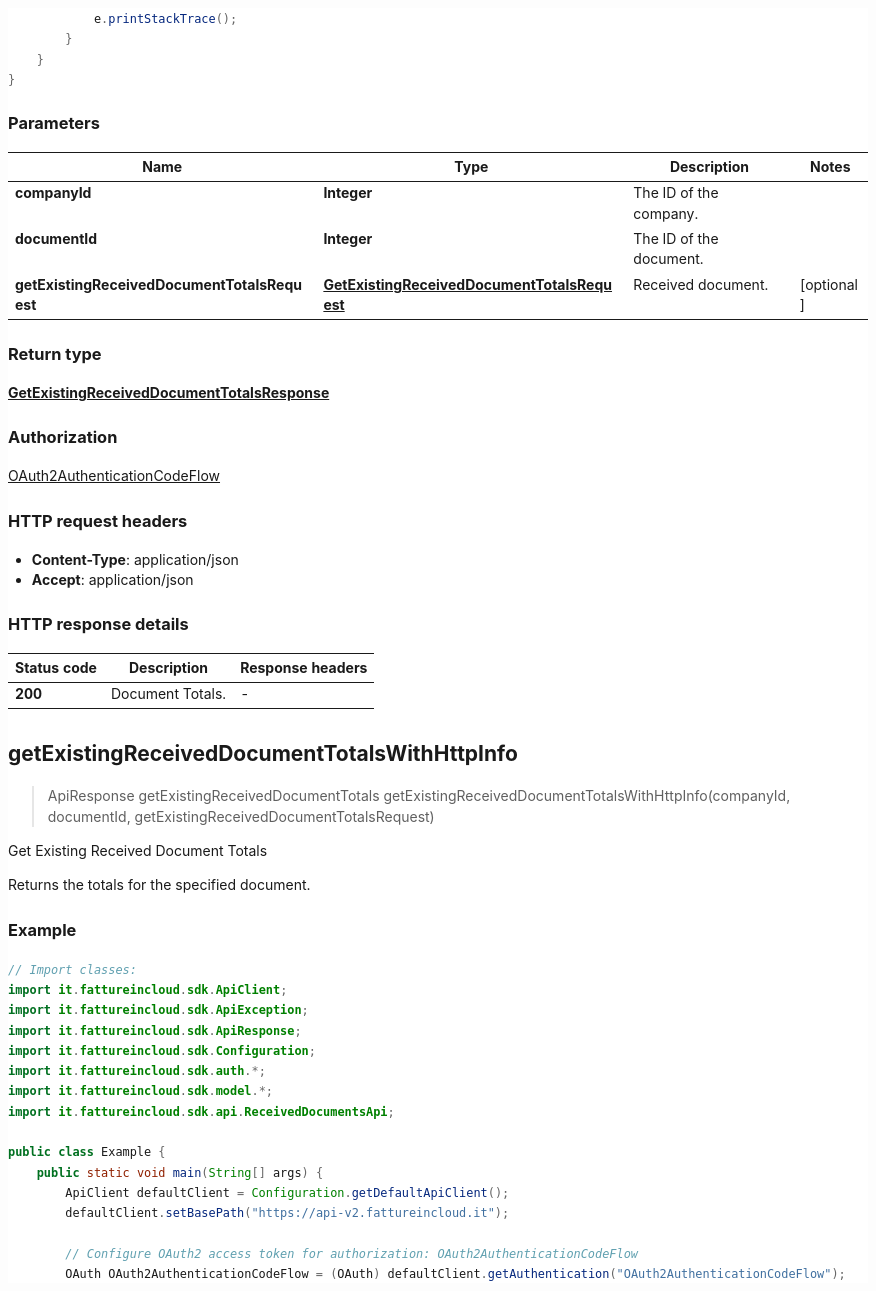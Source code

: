 ```java
            e.printStackTrace();
        }
    }
}
```

### Parameters


Name | Type | Description  | Notes
------------- | ------------- | ------------- | -------------
 **companyId** | **Integer**| The ID of the company. |
 **documentId** | **Integer**| The ID of the document. |
 **getExistingReceivedDocumentTotalsRequest** | [**GetExistingReceivedDocumentTotalsRequest**](GetExistingReceivedDocumentTotalsRequest.md)| Received document. | [optional]

### Return type

[**GetExistingReceivedDocumentTotalsResponse**](GetExistingReceivedDocumentTotalsResponse.md)


### Authorization

[OAuth2AuthenticationCodeFlow](../README.md#OAuth2AuthenticationCodeFlow)

### HTTP request headers

- **Content-Type**: application/json
- **Accept**: application/json

### HTTP response details
| Status code | Description | Response headers |
|-------------|-------------|------------------|
| **200** | Document Totals. |  -  |

## getExistingReceivedDocumentTotalsWithHttpInfo

> ApiResponse<GetExistingReceivedDocumentTotalsResponse> getExistingReceivedDocumentTotals getExistingReceivedDocumentTotalsWithHttpInfo(companyId, documentId, getExistingReceivedDocumentTotalsRequest)

Get Existing Received Document Totals

Returns the totals for the specified document.

### Example

```java
// Import classes:
import it.fattureincloud.sdk.ApiClient;
import it.fattureincloud.sdk.ApiException;
import it.fattureincloud.sdk.ApiResponse;
import it.fattureincloud.sdk.Configuration;
import it.fattureincloud.sdk.auth.*;
import it.fattureincloud.sdk.model.*;
import it.fattureincloud.sdk.api.ReceivedDocumentsApi;

public class Example {
    public static void main(String[] args) {
        ApiClient defaultClient = Configuration.getDefaultApiClient();
        defaultClient.setBasePath("https://api-v2.fattureincloud.it");
        
        // Configure OAuth2 access token for authorization: OAuth2AuthenticationCodeFlow
        OAuth OAuth2AuthenticationCodeFlow = (OAuth) defaultClient.getAuthentication("OAuth2AuthenticationCodeFlow");
```
